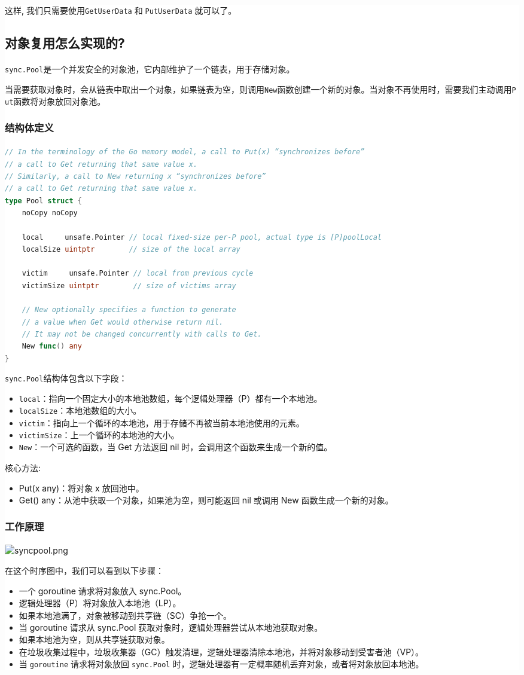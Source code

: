 这样, 我们只需要使用`GetUserData` 和 `PutUserData` 就可以了。

## 对象复用怎么实现的?

`sync.Pool`是一个并发安全的对象池，它内部维护了一个链表，用于存储对象。

当需要获取对象时，会从链表中取出一个对象，如果链表为空，则调用`New`函数创建一个新的对象。当对象不再使用时，需要我们主动调用`Put`函数将对象放回对象池。

### 结构体定义

```go
// In the terminology of the Go memory model, a call to Put(x) “synchronizes before”
// a call to Get returning that same value x.
// Similarly, a call to New returning x “synchronizes before”
// a call to Get returning that same value x.
type Pool struct {
	noCopy noCopy

	local     unsafe.Pointer // local fixed-size per-P pool, actual type is [P]poolLocal
	localSize uintptr        // size of the local array

	victim     unsafe.Pointer // local from previous cycle
	victimSize uintptr        // size of victims array

	// New optionally specifies a function to generate
	// a value when Get would otherwise return nil.
	// It may not be changed concurrently with calls to Get.
	New func() any
}
```

`sync.Pool`结构体包含以下字段：

- `local`：指向一个固定大小的本地池数组，每个逻辑处理器（P）都有一个本地池。
- `localSize`：本地池数组的大小。
- `victim`：指向上一个循环的本地池，用于存储不再被当前本地池使用的元素。
- `victimSize`：上一个循环的本地池的大小。
- `New`：一个可选的函数，当 Get 方法返回 nil 时，会调用这个函数来生成一个新的值。

核心方法:

- Put(x any)：将对象 x 放回池中。
- Get() any：从池中获取一个对象，如果池为空，则可能返回 nil 或调用 New 函数生成一个新的对象。

### 工作原理

![syncpool.png](/posts/golang_objects_reused_guide/sync_pool_reused.png)

在这个时序图中，我们可以看到以下步骤：

- 一个 goroutine 请求将对象放入 sync.Pool。
- 逻辑处理器（P）将对象放入本地池（LP）。
- 如果本地池满了，对象被移动到共享链（SC）争抢一个。
- 当 goroutine 请求从 sync.Pool 获取对象时，逻辑处理器尝试从本地池获取对象。
- 如果本地池为空，则从共享链获取对象。
- 在垃圾收集过程中，垃圾收集器（GC）触发清理，逻辑处理器清除本地池，并将对象移动到受害者池（VP）。
- 当 `goroutine` 请求将对象放回 `sync.Pool` 时，逻辑处理器有一定概率随机丢弃对象，或者将对象放回本地池。
